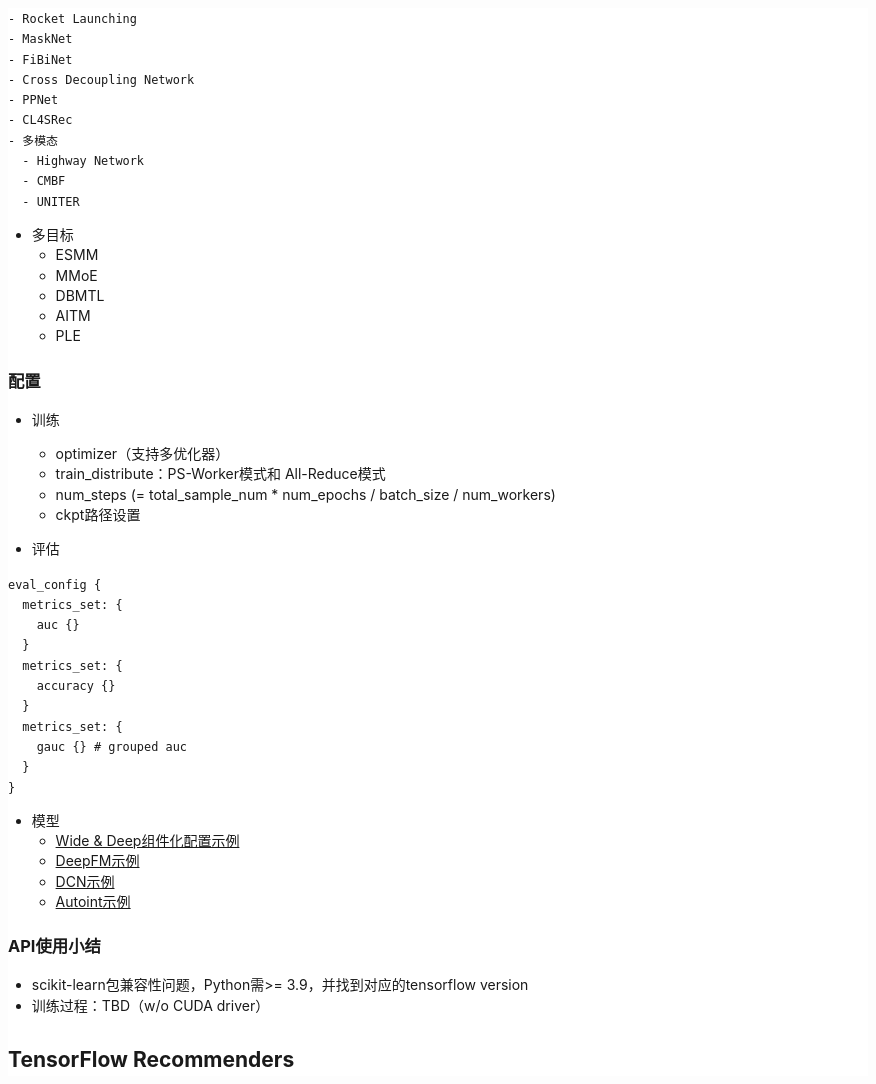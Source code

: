     - Rocket Launching
    - MaskNet
    - FiBiNet
    - Cross Decoupling Network
    - PPNet
    - CL4SRec
    - 多模态
      - Highway Network
      - CMBF
      - UNITER
  - 多目标
    - ESMM
    - MMoE
    - DBMTL
    - AITM
    - PLE


### 配置
- 训练
    - optimizer（支持多优化器）
    - train_distribute：PS-Worker模式和 All-Reduce模式
    - num_steps (= total_sample_num * num_epochs / batch_size / num_workers)
    - ckpt路径设置

- 评估
```
eval_config {
  metrics_set: {
    auc {}
  }
  metrics_set: {
    accuracy {}
  }
  metrics_set: {
    gauc {} # grouped auc
  }
}
```

- 模型
    - [Wide & Deep组件化配置示例](#简介)
    - [DeepFM示例](EasyRec/docs/source/models/deepfm.md#2-组件化模型)
    - [DCN示例](EasyRec/docs/source/models/dcn.md#dcn-v1-配置说明)
    - [Autoint示例](EasyRec/docs/source/models/autoint.md#配置说明)

### API使用小结
- scikit-learn包兼容性问题，Python需>= 3.9，并找到对应的tensorflow version
- 训练过程：TBD（w/o CUDA driver）

## TensorFlow Recommenders
